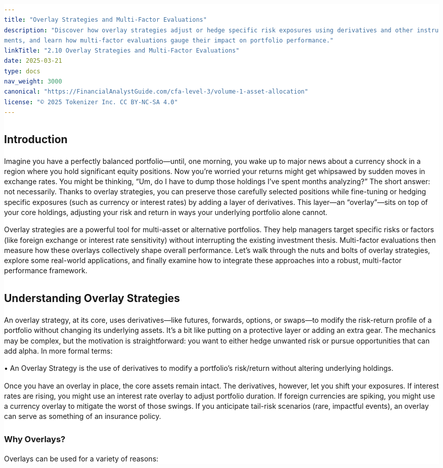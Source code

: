 ```yaml
---
title: "Overlay Strategies and Multi-Factor Evaluations"
description: "Discover how overlay strategies adjust or hedge specific risk exposures using derivatives and other instruments, and learn how multi-factor evaluations gauge their impact on portfolio performance."
linkTitle: "2.10 Overlay Strategies and Multi-Factor Evaluations"
date: 2025-03-21
type: docs
nav_weight: 3000
canonical: "https://FinancialAnalystGuide.com/cfa-level-3/volume-1-asset-allocation"
license: "© 2025 Tokenizer Inc. CC BY-NC-SA 4.0"
---
```


## Introduction
Imagine you have a perfectly balanced portfolio—until, one morning, you wake up to major news about a currency shock in a region where you hold significant equity positions. Now you’re worried your returns might get whipsawed by sudden moves in exchange rates. You might be thinking, “Um, do I have to dump those holdings I’ve spent months analyzing?” The short answer: not necessarily. Thanks to overlay strategies, you can preserve those carefully selected positions while fine-tuning or hedging specific exposures (such as currency or interest rates) by adding a layer of derivatives. This layer—an “overlay”—sits on top of your core holdings, adjusting your risk and return in ways your underlying portfolio alone cannot.

Overlay strategies are a powerful tool for multi-asset or alternative portfolios. They help managers target specific risks or factors (like foreign exchange or interest rate sensitivity) without interrupting the existing investment thesis. Multi-factor evaluations then measure how these overlays collectively shape overall performance. Let’s walk through the nuts and bolts of overlay strategies, explore some real-world applications, and finally examine how to integrate these approaches into a robust, multi-factor performance framework.

## Understanding Overlay Strategies
An overlay strategy, at its core, uses derivatives—like futures, forwards, options, or swaps—to modify the risk-return profile of a portfolio without changing its underlying assets. It’s a bit like putting on a protective layer or adding an extra gear. The mechanics may be complex, but the motivation is straightforward: you want to either hedge unwanted risk or pursue opportunities that can add alpha. In more formal terms:

• An Overlay Strategy is the use of derivatives to modify a portfolio’s risk/return without altering underlying holdings.

Once you have an overlay in place, the core assets remain intact. The derivatives, however, let you shift your exposures. If interest rates are rising, you might use an interest rate overlay to adjust portfolio duration. If foreign currencies are spiking, you might use a currency overlay to mitigate the worst of those swings. If you anticipate tail-risk scenarios (rare, impactful events), an overlay can serve as something of an insurance policy.

### Why Overlays?
Overlays can be used for a variety of reasons:
